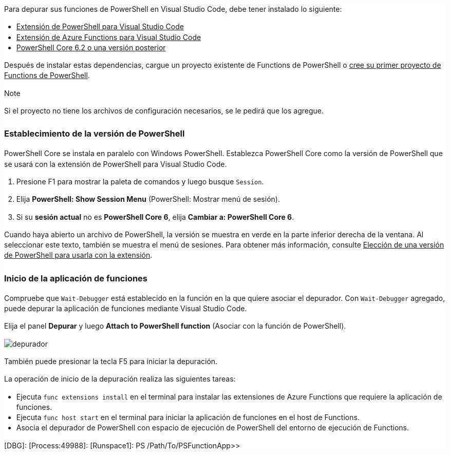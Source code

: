 Para depurar sus funciones de PowerShell en Visual Studio Code, debe tener instalado lo siguiente:

* [Extensión de PowerShell para Visual Studio Code](/powershell/scripting/components/vscode/using-vscode)
* [Extensión de Azure Functions para Visual Studio Code](functions-create-first-function-vs-code.md)
* [PowerShell Core 6.2 o una versión posterior](/powershell/scripting/install/installing-powershell-core-on-windows)

Después de instalar estas dependencias, cargue un proyecto existente de Functions de PowerShell o [cree su primer proyecto de Functions de PowerShell](./functions-create-first-function-vs-code.md?pivots=programming-language-powershell).

>[!NOTE]
> Si el proyecto no tiene los archivos de configuración necesarios, se le pedirá que los agregue.

### <a name="set-the-powershell-version"></a>Establecimiento de la versión de PowerShell

PowerShell Core se instala en paralelo con Windows PowerShell. Establezca PowerShell Core como la versión de PowerShell que se usará con la extensión de PowerShell para Visual Studio Code.

1. Presione F1 para mostrar la paleta de comandos y luego busque `Session`.

1. Elija **PowerShell: Show Session Menu** (PowerShell: Mostrar menú de sesión).

1. Si su **sesión actual** no es **PowerShell Core 6**, elija **Cambiar a: PowerShell Core 6**.

Cuando haya abierto un archivo de PowerShell, la versión se muestra en verde en la parte inferior derecha de la ventana. Al seleccionar este texto, también se muestra el menú de sesiones. Para obtener más información, consulte [Elección de una versión de PowerShell para usarla con la extensión](/powershell/scripting/components/vscode/using-vscode#choosing-a-version-of-powershell-to-use-with-the-extension).

### <a name="start-the-function-app"></a>Inicio de la aplicación de funciones

Compruebe que `Wait-Debugger` está establecido en la función en la que quiere asociar el depurador.  Con `Wait-Debugger` agregado, puede depurar la aplicación de funciones mediante Visual Studio Code.

Elija el panel **Depurar** y luego **Attach to PowerShell function** (Asociar con la función de PowerShell).

![depurador](https://user-images.githubusercontent.com/2644648/56166073-8a7b3780-5f89-11e9-85ce-36ed38e221a2.png)

También puede presionar la tecla F5 para iniciar la depuración.

La operación de inicio de la depuración realiza las siguientes tareas:

* Ejecuta `func extensions install` en el terminal para instalar las extensiones de Azure Functions que requiere la aplicación de funciones.
* Ejecuta `func host start` en el terminal para iniciar la aplicación de funciones en el host de Functions.
* Asocia el depurador de PowerShell con espacio de ejecución de PowerShell del entorno de ejecución de Functions.


[DBG]: [Process:49988]: [Runspace1]: PS /Path/To/PSFunctionApp>>